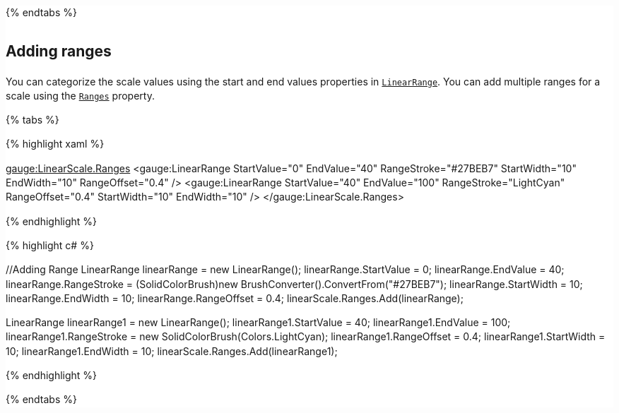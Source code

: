 {% endtabs %}

## Adding ranges

You can categorize the scale values using the start and end values properties in [`LinearRange`](https://help.syncfusion.com/cr/wpf/Syncfusion.UI.Xaml.Gauges.LinearRange.html). You can add multiple ranges for a scale using the [`Ranges`](https://help.syncfusion.com/cr/wpf/Syncfusion.UI.Xaml.Gauges.LinearScale.html#Syncfusion_UI_Xaml_Gauges_LinearScale_Ranges) property.

{% tabs %}

{% highlight xaml %}

<gauge:LinearScale.Ranges>
    <gauge:LinearRange StartValue="0"
                       EndValue="40"
                       RangeStroke="#27BEB7"
                       StartWidth="10"
                       EndWidth="10"
                       RangeOffset="0.4" />
    <gauge:LinearRange StartValue="40"
                       EndValue="100"
                       RangeStroke="LightCyan"
                       RangeOffset="0.4"
                       StartWidth="10"
                       EndWidth="10" />
</gauge:LinearScale.Ranges>


{% endhighlight %}

{% highlight c# %}

//Adding Range
LinearRange linearRange = new LinearRange();
linearRange.StartValue = 0;
linearRange.EndValue = 40;
linearRange.RangeStroke = (SolidColorBrush)new BrushConverter().ConvertFrom("#27BEB7");
linearRange.StartWidth = 10;
linearRange.EndWidth = 10;
linearRange.RangeOffset = 0.4;
linearScale.Ranges.Add(linearRange);

LinearRange linearRange1 = new LinearRange();
linearRange1.StartValue = 40;
linearRange1.EndValue = 100;
linearRange1.RangeStroke = new SolidColorBrush(Colors.LightCyan);
linearRange1.RangeOffset = 0.4;
linearRange1.StartWidth = 10;
linearRange1.EndWidth = 10;
linearScale.Ranges.Add(linearRange1);

{% endhighlight %}

{% endtabs %}
